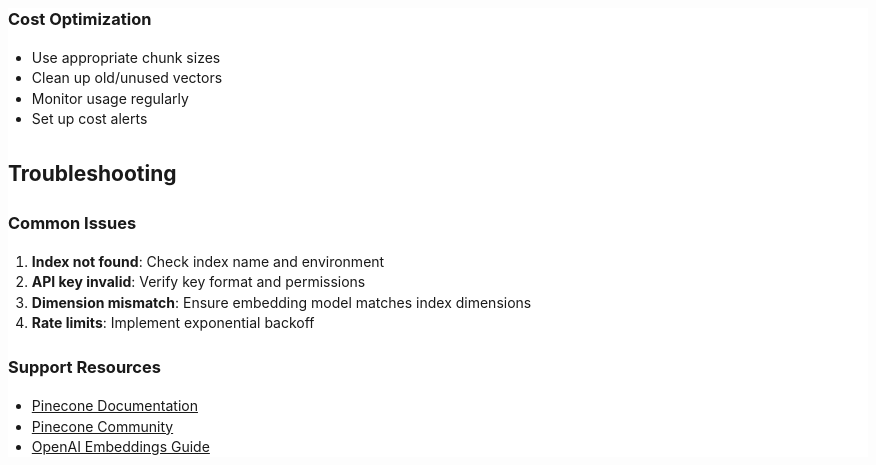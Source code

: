 ### Cost Optimization
- Use appropriate chunk sizes
- Clean up old/unused vectors
- Monitor usage regularly
- Set up cost alerts

## Troubleshooting

### Common Issues
1. **Index not found**: Check index name and environment
2. **API key invalid**: Verify key format and permissions
3. **Dimension mismatch**: Ensure embedding model matches index dimensions
4. **Rate limits**: Implement exponential backoff

### Support Resources
- [Pinecone Documentation](https://docs.pinecone.io)
- [Pinecone Community](https://community.pinecone.io)
- [OpenAI Embeddings Guide](https://platform.openai.com/docs/guides/embeddings)
